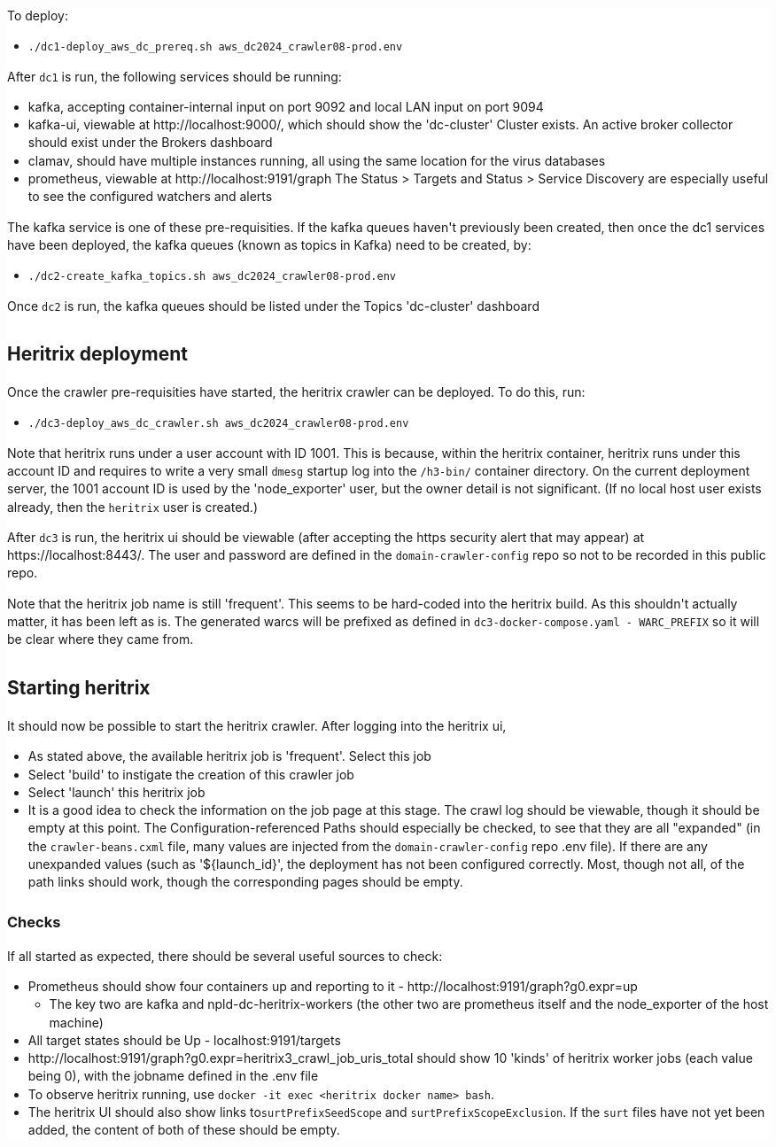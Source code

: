 To deploy:
* `./dc1-deploy_aws_dc_prereq.sh aws_dc2024_crawler08-prod.env`

After `dc1` is run, the following services should be running:
- kafka, accepting container-internal input on port 9092 and local LAN input on port 9094
- kafka-ui, viewable at http://localhost:9000/, which should show the 'dc-cluster' Cluster exists. An active broker collector should exist under the Brokers dashboard
- clamav, should have multiple instances running, all using the same location for the virus databases
- prometheus, viewable at http://localhost:9191/graph The Status > Targets and Status > Service Discovery are especially useful to see the configured watchers and alerts

The kafka service is one of these pre-requisities. If the kafka queues haven't previously been created, then once the dc1 services have been deployed, the kafka queues (known as topics in Kafka) need to be created, by:
* `./dc2-create_kafka_topics.sh aws_dc2024_crawler08-prod.env`

Once `dc2` is run, the kafka queues should be listed under the Topics 'dc-cluster' dashboard


## Heritrix deployment

Once the crawler pre-requisities have started, the heritrix crawler can be deployed. To do this, run:
* `./dc3-deploy_aws_dc_crawler.sh aws_dc2024_crawler08-prod.env`

Note that heritrix runs under a user account with ID 1001. This is because, within the heritrix container, heritrix runs under this account ID and requires to write a very small `dmesg` startup log into the `/h3-bin/` container directory. On the current deployment server, the 1001 account ID is used by the 'node_exporter' user, but the owner detail is not significant. (If no local host user exists already, then the `heritrix` user is created.)

After `dc3` is run, the heritrix ui should be viewable (after accepting the https security alert that may appear) at https://localhost:8443/. The user and password are defined in the `domain-crawler-config` repo so not to be recorded in this public repo.

Note that the heritrix job name is still 'frequent'. This seems to be hard-coded into the heritrix build. As this shouldn't actually matter, it has been left as is. The generated warcs will be prefixed as defined in `dc3-docker-compose.yaml - WARC_PREFIX` so it will be clear where they came from. 


## Starting heritrix

It should now be possible to start the heritrix crawler. After logging into the heritrix ui,
- As stated above, the available heritrix job is 'frequent'. Select this job
- Select 'build' to instigate the creation of this crawler job
- Select 'launch' this heritrix job
- It is a good idea to check the information on the job page at this stage. The crawl log should be viewable, though it should be empty at this point. The Configuration-referenced Paths should especially be checked, to see that they are all "expanded" (in the `crawler-beans.cxml` file, many values are injected from the `domain-crawler-config` repo .env file). If there are any unexpanded values (such as '${launch_id}', the deployment has not been configured correctly. Most, though not all, of the path links should work, though the corresponding pages should be empty.

### Checks
If all started as expected, there should be several useful sources to check:
- Prometheus should show four containers up and reporting to it - http://localhost:9191/graph?g0.expr=up
  - The key two are kafka and npld-dc-heritrix-workers (the other two are prometheus itself and the node_exporter of the host machine)
- All target states should be Up - localhost:9191/targets
- http://localhost:9191/graph?g0.expr=heritrix3_crawl_job_uris_total should show 10 'kinds' of heritrix worker jobs (each value being 0), with the jobname defined in the .env file 
- To observe heritrix running, use `docker -it exec <heritrix docker name> bash`.
- The heritrix UI should also show links to`surtPrefixSeedScope` and `surtPrefixScopeExclusion`. If the `surt` files have not yet been added, the content of both of these should be empty.

